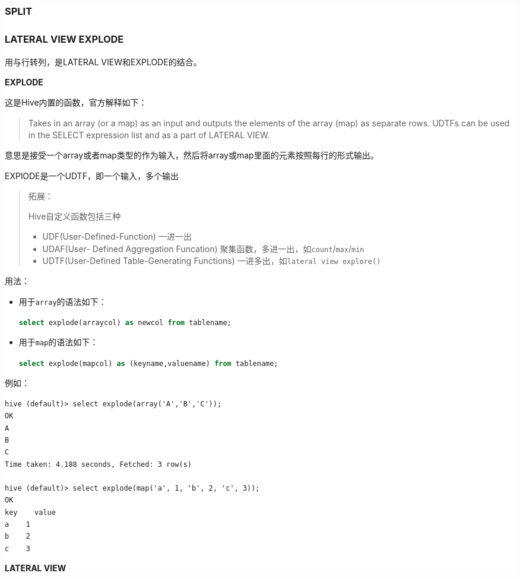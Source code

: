 ### SPLIT

### LATERAL VIEW EXPLODE

用与行转列，是LATERAL VIEW和EXPLODE的结合。

**EXPLODE**

这是Hive内置的函数，官方解释如下：

> Takes in an array (or a map) as an input and outputs the elements of the array (map) as separate rows. UDTFs can be used in the SELECT expression list and as a part of LATERAL VIEW.

意思是接受一个array或者map类型的作为输入，然后将array或map里面的元素按照每行的形式输出。

EXPlODE是一个UDTF，即一个输入，多个输出

> 拓展：
>
> Hive自定义函数包括三种
>
> - UDF(User-Defined-Function) 一进一出
> - UDAF(User- Defined Aggregation Funcation) 聚集函数，多进一出，如`count`/`max`/`min`
> - UDTF(User-Defined Table-Generating Functions) 一进多出，如`lateral view explore()`

用法：

- 用于`array`的语法如下：

  ```sql
  select explode(arraycol) as newcol from tablename;
  ```

- 用于`map`的语法如下：

  ```sql
  select explode(mapcol) as (keyname,valuename) from tablename;
  ```

例如：

```
hive (default)> select explode(array('A','B','C')); 
OK 
A 
B 
C 
Time taken: 4.188 seconds, Fetched: 3 row(s) 
 
hive (default)> select explode(map('a', 1, 'b', 2, 'c', 3)); 
OK 
key    value 
a    1 
b    2 
c    3 
```

**LATERAL VIEW**
